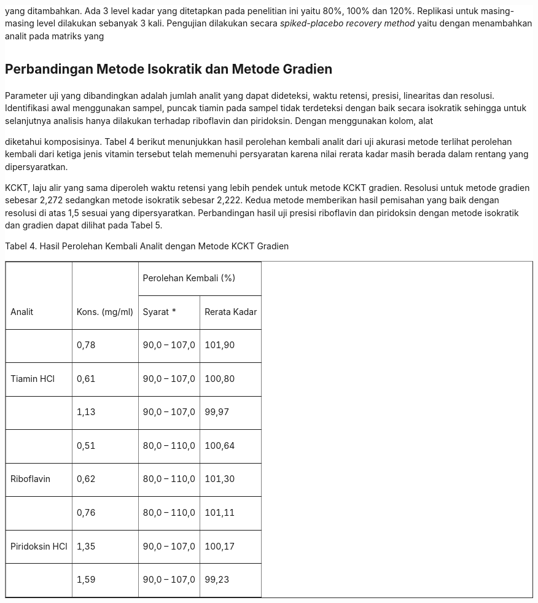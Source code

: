 <p><span class="font6">yang ditambahkan. Ada 3 level kadar yang ditetapkan pada penelitian ini yaitu 80%, 100% dan 120%. Replikasi untuk masing-masing level dilakukan sebanyak 3 kali. Pengujian dilakukan secara </span><span class="font6" style="font-style:italic;">spiked-placebo recovery method</span><span class="font6"> yaitu dengan menambahkan analit pada matriks yang</span></p>
<h2><a name="bookmark26"></a><span class="font6" style="font-weight:bold;"><a name="bookmark27"></a>Perbandingan Metode Isokratik dan Metode Gradien</span></h2>
<p><span class="font6">Parameter uji yang dibandingkan adalah jumlah analit yang dapat dideteksi, waktu retensi, presisi, linearitas dan resolusi. Identifikasi awal menggunakan sampel, puncak tiamin pada sampel tidak terdeteksi dengan baik secara isokratik sehingga untuk selanjutnya analisis hanya dilakukan terhadap riboflavin dan piridoksin. Dengan menggunakan kolom, alat</span></p>
<p><span class="font6">diketahui komposisinya. Tabel 4 berikut menunjukkan hasil perolehan kembali analit dari uji akurasi metode terlihat perolehan kembali dari ketiga jenis vitamin tersebut telah memenuhi persyaratan karena nilai rerata kadar masih berada dalam rentang yang dipersyaratkan.</span></p>
<p><span class="font6">KCKT, laju alir yang sama diperoleh waktu retensi yang lebih pendek untuk metode KCKT gradien. Resolusi untuk metode gradien sebesar 2,272 sedangkan metode isokratik sebesar 2,222. Kedua metode memberikan hasil pemisahan yang baik dengan resolusi di atas 1,5 sesuai yang dipersyaratkan. Perbandingan hasil uji presisi riboflavin dan piridoksin dengan metode isokratik dan gradien dapat dilihat pada Tabel 5.</span></p>
<p><span class="font6">Tabel 4. Hasil Perolehan Kembali Analit dengan Metode KCKT Gradien</span></p>
<table border="1">
<tr><td rowspan="2" style="vertical-align:bottom;">
<p><span class="font6">Analit</span></p></td><td rowspan="2" style="vertical-align:bottom;">
<p><span class="font6">Kons. (mg/ml)</span></p></td><td colspan="2" style="vertical-align:bottom;">
<p><span class="font6">Perolehan Kembali (%)</span></p></td></tr>
<tr><td style="vertical-align:bottom;">
<p><span class="font6">Syarat *</span></p></td><td style="vertical-align:bottom;">
<p><span class="font6">Rerata Kadar</span></p></td></tr>
<tr><td style="vertical-align:top;"></td><td style="vertical-align:bottom;">
<p><span class="font6">0,78</span></p></td><td style="vertical-align:bottom;">
<p><span class="font6">90,0 – 107,0</span></p></td><td style="vertical-align:bottom;">
<p><span class="font6">101,90</span></p></td></tr>
<tr><td style="vertical-align:bottom;">
<p><span class="font6">Tiamin HCl</span></p></td><td style="vertical-align:bottom;">
<p><span class="font6">0,61</span></p></td><td style="vertical-align:bottom;">
<p><span class="font6">90,0 – 107,0</span></p></td><td style="vertical-align:bottom;">
<p><span class="font6">100,80</span></p></td></tr>
<tr><td style="vertical-align:top;"></td><td style="vertical-align:bottom;">
<p><span class="font6">1,13</span></p></td><td style="vertical-align:bottom;">
<p><span class="font6">90,0 – 107,0</span></p></td><td style="vertical-align:bottom;">
<p><span class="font6">99,97</span></p></td></tr>
<tr><td style="vertical-align:top;"></td><td style="vertical-align:bottom;">
<p><span class="font6">0,51</span></p></td><td style="vertical-align:bottom;">
<p><span class="font6">80,0 – 110,0</span></p></td><td style="vertical-align:bottom;">
<p><span class="font6">100,64</span></p></td></tr>
<tr><td style="vertical-align:bottom;">
<p><span class="font6">Riboflavin</span></p></td><td style="vertical-align:bottom;">
<p><span class="font6">0,62</span></p></td><td style="vertical-align:bottom;">
<p><span class="font6">80,0 – 110,0</span></p></td><td style="vertical-align:bottom;">
<p><span class="font6">101,30</span></p></td></tr>
<tr><td style="vertical-align:top;"></td><td style="vertical-align:bottom;">
<p><span class="font6">0,76</span></p></td><td style="vertical-align:bottom;">
<p><span class="font6">80,0 – 110,0</span></p></td><td style="vertical-align:bottom;">
<p><span class="font6">101,11</span></p></td></tr>
<tr><td style="vertical-align:bottom;">
<p><span class="font6">Piridoksin HCl</span></p></td><td style="vertical-align:bottom;">
<p><span class="font6">1,35</span></p></td><td style="vertical-align:bottom;">
<p><span class="font6">90,0 – 107,0</span></p></td><td style="vertical-align:bottom;">
<p><span class="font6">100,17</span></p></td></tr>
<tr><td style="vertical-align:top;"></td><td style="vertical-align:bottom;">
<p><span class="font6">1,59</span></p></td><td style="vertical-align:bottom;">
<p><span class="font6">90,0 – 107,0</span></p></td><td style="vertical-align:bottom;">
<p><span class="font6">99,23</span></p></td></tr>